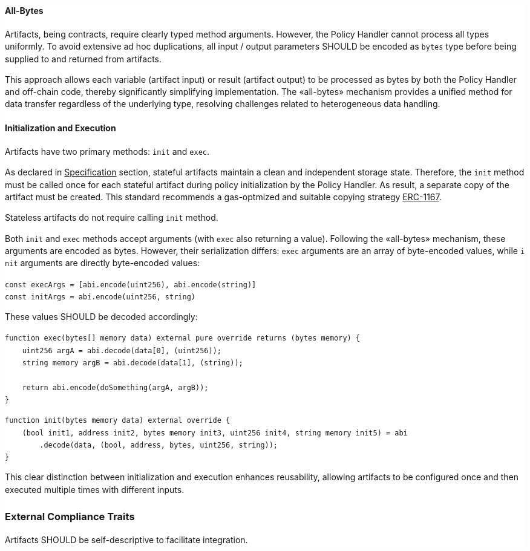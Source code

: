#### All-Bytes

Artifacts, being contracts, require clearly typed method arguments. However, the Policy Handler cannot process all types uniformly. To avoid extensive ad hoc duplications, all input / output parameters SHOULD be encoded as `bytes` type before being supplied to and returned from artifacts.

This approach allows each variable (artifact input) or result (artifact output) to be processed as bytes by both the Policy Handler and off-chain code, thereby significantly simplifying implementation. The «all-bytes» mechanism provides a unified method for data transfer regardless of the underlying type, resolving challenges related to heterogeneous data handling.

#### Initialization and Execution

Artifacts have two primary methods: `init` and `exec`.

As declared in [Specification](#specification) section, stateful artifacts maintain a clean and independent storage state. Therefore, the `init` method must be called once for each stateful artifact during policy initialization by the Policy Handler. As result, a separate copy of the artifact must be created. This standard recommends a gas-optmized and suitable copying strategy [ERC-1167](./erc-1167.md).

Stateless artifacts do not require calling `init` method.

Both `init` and `exec` methods accept arguments (with `exec` also returning a value). Following the «all-bytes» mechanism, these arguments are encoded as bytes. However, their serialization differs: `exec` arguments are an array of byte-encoded values, while `init` arguments are directly byte-encoded values:

```
const execArgs = [abi.encode(uint256), abi.encode(string)]
const initArgs = abi.encode(uint256, string)
```

These values SHOULD be decoded accordingly:

```solidity
function exec(bytes[] memory data) external pure override returns (bytes memory) {
    uint256 argA = abi.decode(data[0], (uint256));
    string memory argB = abi.decode(data[1], (string));

    return abi.encode(doSomething(argA, argB));
} 
```

```solidity
function init(bytes memory data) external override {
    (bool init1, address init2, bytes memory init3, uint256 init4, string memory init5) = abi
        .decode(data, (bool, address, bytes, uint256, string));
}
```

This clear distinction between initialization and execution enhances reusability, allowing artifacts to be configured once and then executed multiple times with different inputs.

### External Compliance Traits

Artifacts SHOULD be self-descriptive to facilitate integration.
